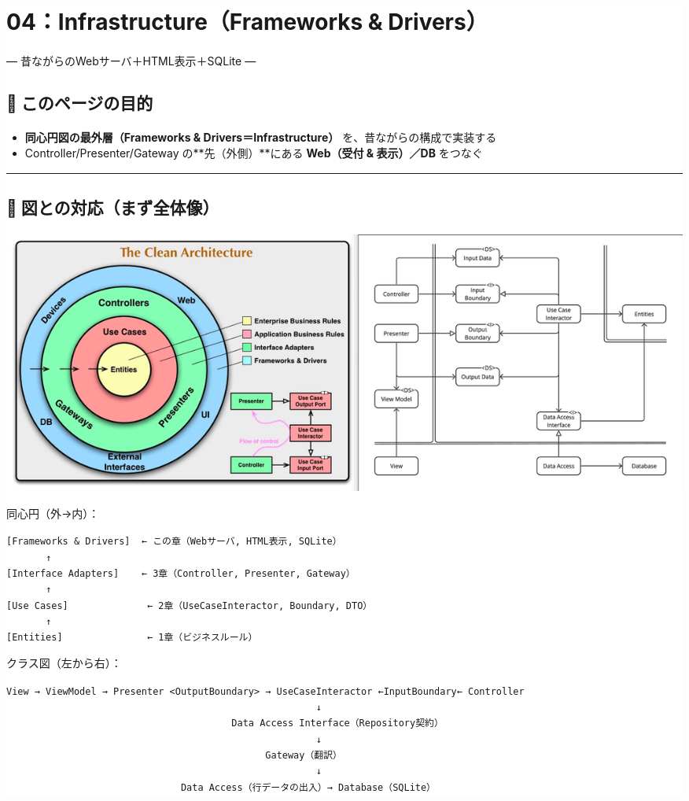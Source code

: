 # 04：Infrastructure（Frameworks & Drivers）

— 昔ながらのWebサーバ＋HTML表示＋SQLite —

## 🎯 このページの目的

* **同心円図の最外層（Frameworks & Drivers＝Infrastructure）** を、昔ながらの構成で実装する
* Controller/Presenter/Gateway の**先（外側）**にある **Web（受付 & 表示）／DB** をつなぐ


---

## 🧩 図との対応（まず全体像）

![クリーンアーキテクチャ](../クリーンアーキテクチャ.png)

同心円（外→内）：

```
[Frameworks & Drivers]  ← この章（Webサーバ, HTML表示, SQLite）
       ↑
[Interface Adapters]    ← 3章（Controller, Presenter, Gateway）
       ↑
[Use Cases]              ← 2章（UseCaseInteractor, Boundary, DTO）
       ↑
[Entities]               ← 1章（ビジネスルール）
```

クラス図（左から右）：

```
View → ViewModel → Presenter <OutputBoundary> → UseCaseInteractor ←InputBoundary← Controller
                                                       ↓
                                        Data Access Interface（Repository契約）
                                                       ↓
                                              Gateway（翻訳）
                                                       ↓
                               Data Access（行データの出入）→ Database（SQLite）
```
